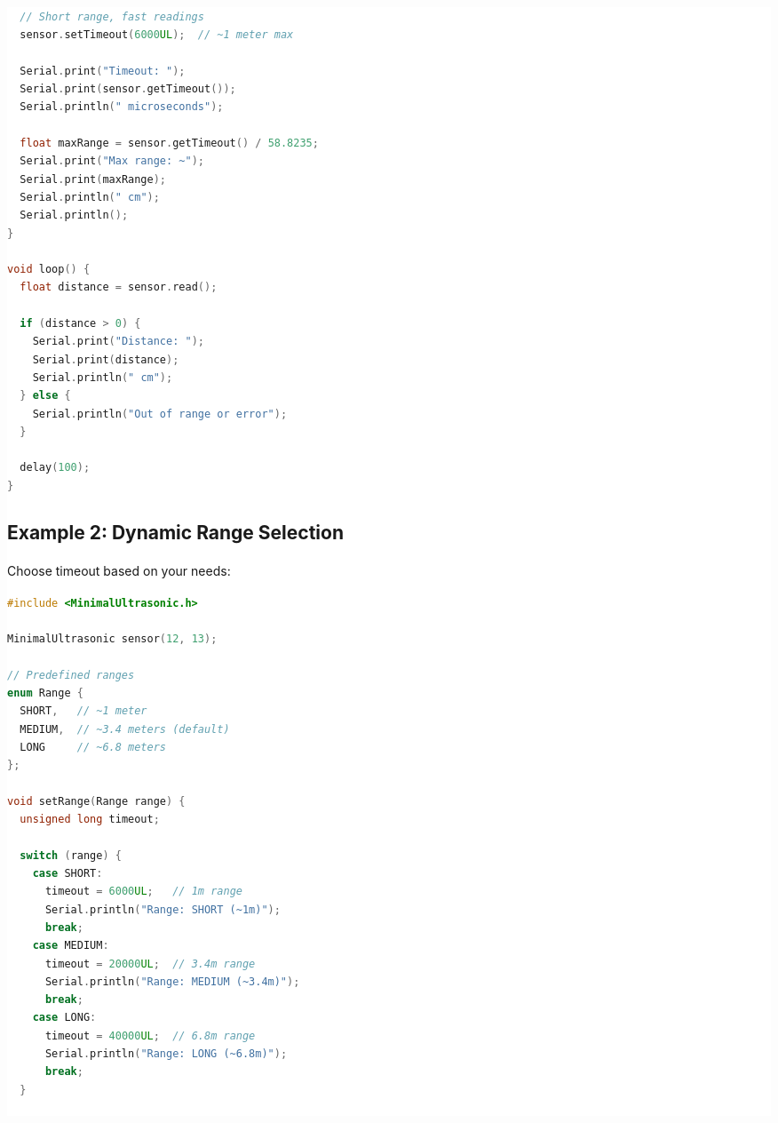 ```cpp
  // Short range, fast readings
  sensor.setTimeout(6000UL);  // ~1 meter max
  
  Serial.print("Timeout: ");
  Serial.print(sensor.getTimeout());
  Serial.println(" microseconds");
  
  float maxRange = sensor.getTimeout() / 58.8235;
  Serial.print("Max range: ~");
  Serial.print(maxRange);
  Serial.println(" cm");
  Serial.println();
}

void loop() {
  float distance = sensor.read();
  
  if (distance > 0) {
    Serial.print("Distance: ");
    Serial.print(distance);
    Serial.println(" cm");
  } else {
    Serial.println("Out of range or error");
  }
  
  delay(100);
}
```

## Example 2: Dynamic Range Selection

Choose timeout based on your needs:

```cpp
#include <MinimalUltrasonic.h>

MinimalUltrasonic sensor(12, 13);

// Predefined ranges
enum Range {
  SHORT,   // ~1 meter
  MEDIUM,  // ~3.4 meters (default)
  LONG     // ~6.8 meters
};

void setRange(Range range) {
  unsigned long timeout;
  
  switch (range) {
    case SHORT:
      timeout = 6000UL;   // 1m range
      Serial.println("Range: SHORT (~1m)");
      break;
    case MEDIUM:
      timeout = 20000UL;  // 3.4m range
      Serial.println("Range: MEDIUM (~3.4m)");
      break;
    case LONG:
      timeout = 40000UL;  // 6.8m range
      Serial.println("Range: LONG (~6.8m)");
      break;
  }
  
```